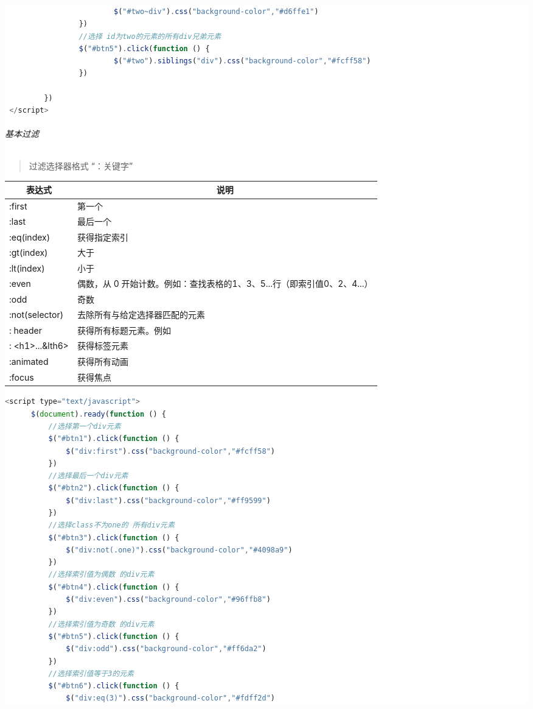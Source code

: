 ```javascript
						 $("#two~div").css("background-color","#d6ffe1")
				 })
				 //选择 id为two的元素的所有div兄弟元素
				 $("#btn5").click(function () {
						 $("#two").siblings("div").css("background-color","#fcff58")
				 })

		 })
 </script>
```


###### 基本过滤
> 过滤选择器格式 “：关键字”

|表达式|说明|
|-----|----|
|:first		| 第一个|
|:last		|最后一个|
|:eq(index) |获得指定索引|
|:gt(index) |大于|
|:lt(index)| 小于|
|:even |偶数，从 0 开始计数。例如：查找表格的1、3、5...行（即索引值0、2、4...）|
|:odd | 奇数|
|:not(selector) |去除所有与给定选择器匹配的元素|
|: header |获得所有标题元素。例如|
|: &lt;h1>...&lth6>|获得标签元素|
|:animated | 获得所有动画|
|:focus	|获得焦点|

```javascript
<script type="text/javascript">
      $(document).ready(function () {
          //选择第一个div元素
          $("#btn1").click(function () {
              $("div:first").css("background-color","#fcff58")
          })
          //选择最后一个div元素
          $("#btn2").click(function () {
              $("div:last").css("background-color","#ff9599")
          })
          //选择class不为one的 所有div元素
          $("#btn3").click(function () {
              $("div:not(.one)").css("background-color","#4098a9")
          })
          //选择索引值为偶数 的div元素
          $("#btn4").click(function () {
              $("div:even").css("background-color","#96ffb8")
          })
          //选择索引值为奇数 的div元素
          $("#btn5").click(function () {
              $("div:odd").css("background-color","#ff6da2")
          })
          //选择索引值等于3的元素
          $("#btn6").click(function () {
              $("div:eq(3)").css("background-color","#fdff2d")
```